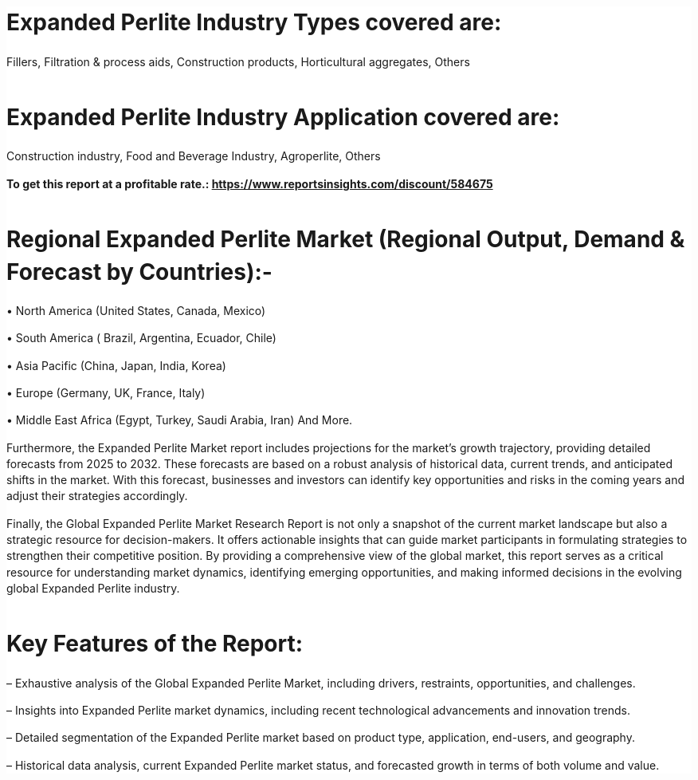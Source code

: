 # <strong>Expanded Perlite Industry Types covered are:</strong>

Fillers, Filtration & process aids, Construction products, Horticultural aggregates, Others

# <strong>Expanded Perlite Industry Application covered are:</strong>

Construction industry, Food and Beverage Industry, Agroperlite, Others

<strong>To get this report at a profitable rate.: <a href=https://www.reportsinsights.com/discount/584675>https://www.reportsinsights.com/discount/584675</a></strong>

# <strong>Regional Expanded Perlite Market (Regional Output, Demand &amp; Forecast by Countries):-</strong>

• North America (United States, Canada, Mexico)

• South America ( Brazil, Argentina, Ecuador, Chile)

• Asia Pacific (China, Japan, India, Korea)

• Europe (Germany, UK, France, Italy)

• Middle East Africa (Egypt, Turkey, Saudi Arabia, Iran) And More.

Furthermore, the Expanded Perlite Market report includes projections for the market’s growth trajectory, providing detailed forecasts from 2025 to 2032. These forecasts are based on a robust analysis of historical data, current trends, and anticipated shifts in the market. With this forecast, businesses and investors can identify key opportunities and risks in the coming years and adjust their strategies accordingly.

Finally, the Global Expanded Perlite Market Research Report is not only a snapshot of the current market landscape but also a strategic resource for decision-makers. It offers actionable insights that can guide market participants in formulating strategies to strengthen their competitive position. By providing a comprehensive view of the global market, this report serves as a critical resource for understanding market dynamics, identifying emerging opportunities, and making informed decisions in the evolving global Expanded Perlite industry.

# <strong>Key Features of the Report:</strong>

– Exhaustive analysis of the Global Expanded Perlite Market, including drivers, restraints, opportunities, and challenges.

– Insights into Expanded Perlite market dynamics, including recent technological advancements and innovation trends.

– Detailed segmentation of the Expanded Perlite market based on product type, application, end-users, and geography.

– Historical data analysis, current Expanded Perlite market status, and forecasted growth in terms of both volume and value.
